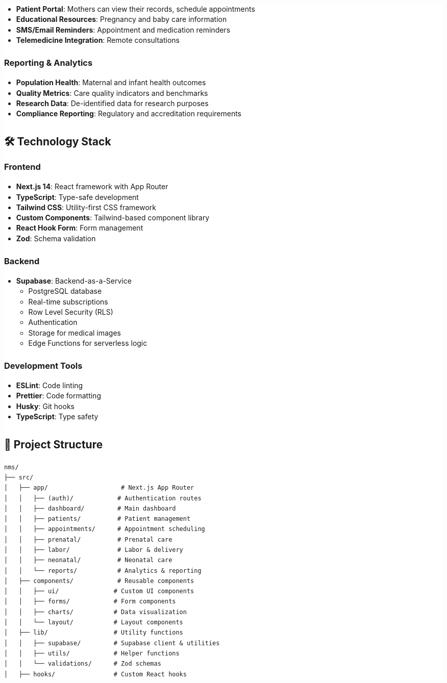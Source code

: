 - **Patient Portal**: Mothers can view their records, schedule appointments
- **Educational Resources**: Pregnancy and baby care information
- **SMS/Email Reminders**: Appointment and medication reminders
- **Telemedicine Integration**: Remote consultations

### Reporting & Analytics

- **Population Health**: Maternal and infant health outcomes
- **Quality Metrics**: Care quality indicators and benchmarks
- **Research Data**: De-identified data for research purposes
- **Compliance Reporting**: Regulatory and accreditation requirements

## 🛠️ Technology Stack

### Frontend

- **Next.js 14**: React framework with App Router
- **TypeScript**: Type-safe development
- **Tailwind CSS**: Utility-first CSS framework
- **Custom Components**: Tailwind-based component library
- **React Hook Form**: Form management
- **Zod**: Schema validation

### Backend

- **Supabase**: Backend-as-a-Service
  - PostgreSQL database
  - Real-time subscriptions
  - Row Level Security (RLS)
  - Authentication
  - Storage for medical images
  - Edge Functions for serverless logic

### Development Tools

- **ESLint**: Code linting
- **Prettier**: Code formatting
- **Husky**: Git hooks
- **TypeScript**: Type safety

## 📁 Project Structure

```
nms/
├── src/
│   ├── app/                    # Next.js App Router
│   │   ├── (auth)/            # Authentication routes
│   │   ├── dashboard/         # Main dashboard
│   │   ├── patients/          # Patient management
│   │   ├── appointments/      # Appointment scheduling
│   │   ├── prenatal/          # Prenatal care
│   │   ├── labor/             # Labor & delivery
│   │   ├── neonatal/          # Neonatal care
│   │   └── reports/           # Analytics & reporting
│   ├── components/            # Reusable components
│   │   ├── ui/               # Custom UI components
│   │   ├── forms/            # Form components
│   │   ├── charts/           # Data visualization
│   │   └── layout/           # Layout components
│   ├── lib/                  # Utility functions
│   │   ├── supabase/         # Supabase client & utilities
│   │   ├── utils/            # Helper functions
│   │   └── validations/      # Zod schemas
│   ├── hooks/                # Custom React hooks
```